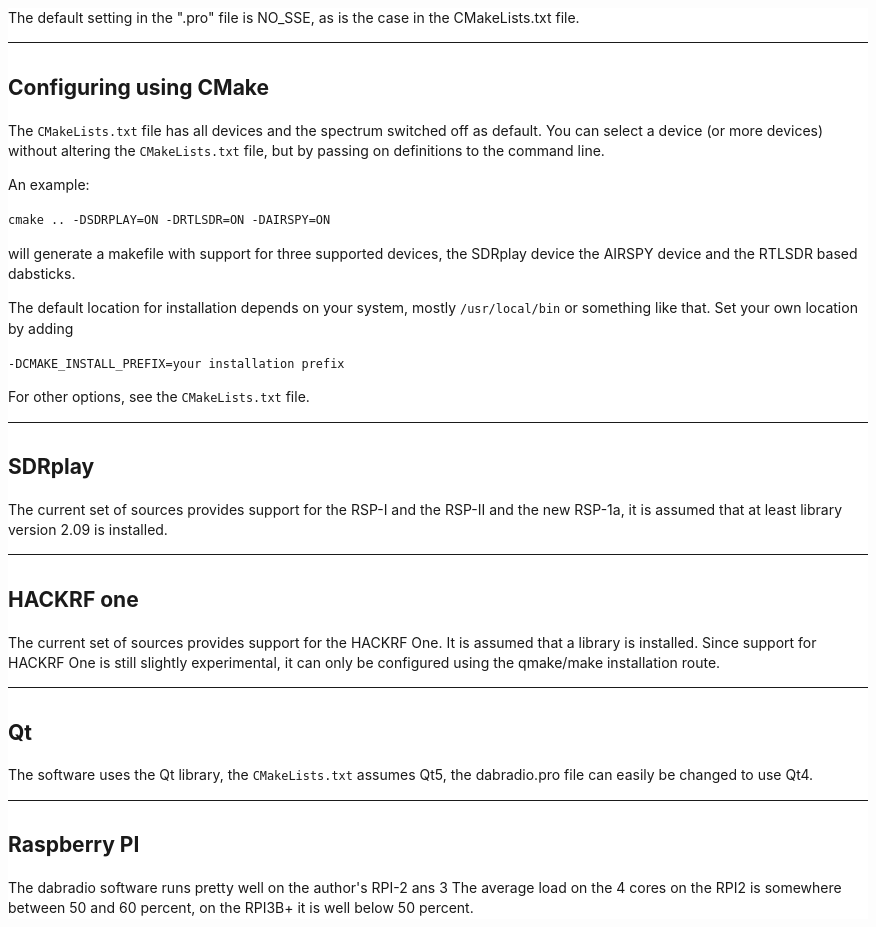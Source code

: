 The default setting in the ".pro" file is NO_SSE, as is the case in
the CMakeLists.txt file.

------------------------------------------------------------------
Configuring using CMake
------------------------------------------------------------------

The `CMakeLists.txt` file has all devices and the spectrum switched off as default. You can select a device (or more devices) without altering the `CMakeLists.txt` file, but by passing on definitions to the command line.

An example:
```
cmake .. -DSDRPLAY=ON -DRTLSDR=ON -DAIRSPY=ON
```
	
will generate a makefile with support for three supported devices,  the SDRplay device the AIRSPY device and the RTLSDR based dabsticks.

The default location for installation depends on your system, mostly `/usr/local/bin` or something like that. Set your own location by adding
```
-DCMAKE_INSTALL_PREFIX=your installation prefix
```

For other options, see the `CMakeLists.txt` file.

-----------------------------------------------------------------
SDRplay
-----------------------------------------------------------------

The current set of sources provides support for the RSP-I and the RSP-II and
the new RSP-1a, it is assumed that at least library version 2.09 is installed.

-----------------------------------------------------------------
HACKRF one
-----------------------------------------------------------------

The current set of sources provides support for the HACKRF One. It
is assumed that a library is installed. Since support for HACKRF One
is still slightly experimental, it can only be configured using the
qmake/make installation route.

------------------------------------------------------------------
Qt
------------------------------------------------------------------

The software uses the Qt library, 
the `CMakeLists.txt` assumes Qt5, the dabradio.pro file can
easily be changed to use Qt4.

-----------------------------------------------------------------
Raspberry PI
------------------------------------------------------------------

The dabradio software runs pretty well on the author's RPI-2 ans 3 The average load on the 4 cores on the RPI2
is somewhere between 50 and 60 percent, on the RPI3B+ it is well below 50 percent.
